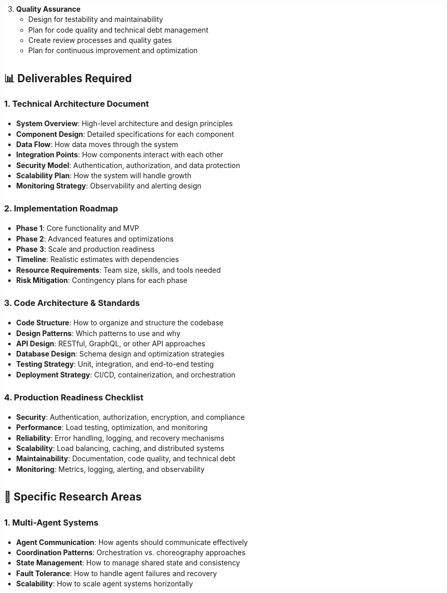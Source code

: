 3. **Quality Assurance**
   - Design for testability and maintainability
   - Plan for code quality and technical debt management
   - Create review processes and quality gates
   - Plan for continuous improvement and optimization

## 📊 Deliverables Required

### 1. Technical Architecture Document
- **System Overview**: High-level architecture and design principles
- **Component Design**: Detailed specifications for each component
- **Data Flow**: How data moves through the system
- **Integration Points**: How components interact with each other
- **Security Model**: Authentication, authorization, and data protection
- **Scalability Plan**: How the system will handle growth
- **Monitoring Strategy**: Observability and alerting design

### 2. Implementation Roadmap
- **Phase 1**: Core functionality and MVP
- **Phase 2**: Advanced features and optimizations
- **Phase 3**: Scale and production readiness
- **Timeline**: Realistic estimates with dependencies
- **Resource Requirements**: Team size, skills, and tools needed
- **Risk Mitigation**: Contingency plans for each phase

### 3. Code Architecture & Standards
- **Code Structure**: How to organize and structure the codebase
- **Design Patterns**: Which patterns to use and why
- **API Design**: RESTful, GraphQL, or other API approaches
- **Database Design**: Schema design and optimization strategies
- **Testing Strategy**: Unit, integration, and end-to-end testing
- **Deployment Strategy**: CI/CD, containerization, and orchestration

### 4. Production Readiness Checklist
- **Security**: Authentication, authorization, encryption, and compliance
- **Performance**: Load testing, optimization, and monitoring
- **Reliability**: Error handling, logging, and recovery mechanisms
- **Scalability**: Load balancing, caching, and distributed systems
- **Maintainability**: Documentation, code quality, and technical debt
- **Monitoring**: Metrics, logging, alerting, and observability

## 🎯 Specific Research Areas

### 1. Multi-Agent Systems
- **Agent Communication**: How agents should communicate effectively
- **Coordination Patterns**: Orchestration vs. choreography approaches
- **State Management**: How to manage shared state and consistency
- **Fault Tolerance**: How to handle agent failures and recovery
- **Scalability**: How to scale agent systems horizontally
